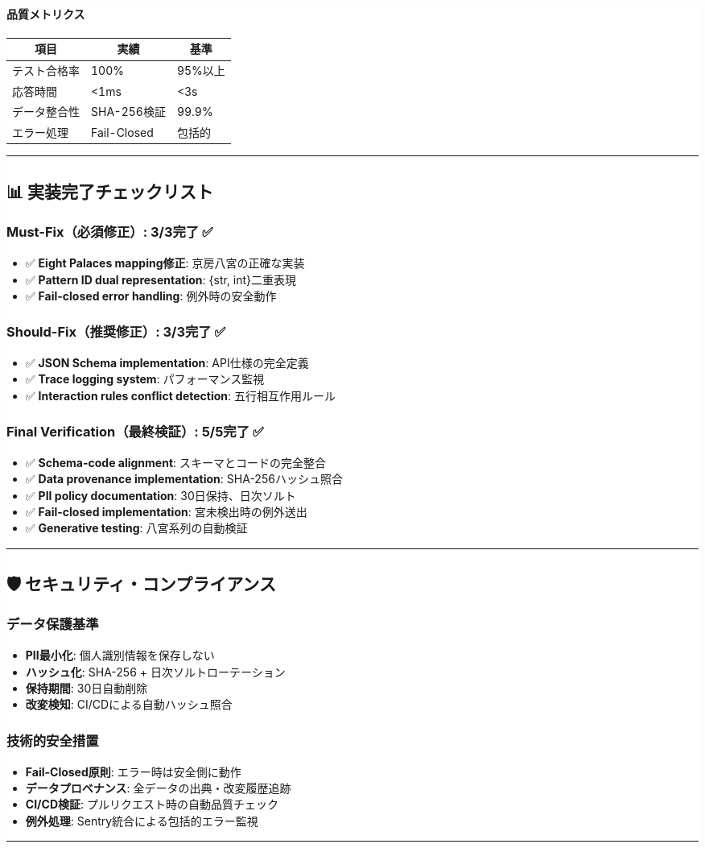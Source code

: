 #### 品質メトリクス
| 項目 | 実績 | 基準 |
|------|------|------|
| テスト合格率 | 100% | 95%以上 |
| 応答時間 | <1ms | <3s |
| データ整合性 | SHA-256検証 | 99.9% |
| エラー処理 | Fail-Closed | 包括的 |

---

## 📊 実装完了チェックリスト

### **Must-Fix（必須修正）: 3/3完了 ✅**
- ✅ **Eight Palaces mapping修正**: 京房八宮の正確な実装
- ✅ **Pattern ID dual representation**: {str, int}二重表現
- ✅ **Fail-closed error handling**: 例外時の安全動作

### **Should-Fix（推奨修正）: 3/3完了 ✅**
- ✅ **JSON Schema implementation**: API仕様の完全定義
- ✅ **Trace logging system**: パフォーマンス監視
- ✅ **Interaction rules conflict detection**: 五行相互作用ルール

### **Final Verification（最終検証）: 5/5完了 ✅**
- ✅ **Schema-code alignment**: スキーマとコードの完全整合
- ✅ **Data provenance implementation**: SHA-256ハッシュ照合
- ✅ **PII policy documentation**: 30日保持、日次ソルト
- ✅ **Fail-closed implementation**: 宮未検出時の例外送出
- ✅ **Generative testing**: 八宮系列の自動検証

---

## 🛡️ セキュリティ・コンプライアンス

### **データ保護基準**
- **PII最小化**: 個人識別情報を保存しない
- **ハッシュ化**: SHA-256 + 日次ソルトローテーション
- **保持期間**: 30日自動削除
- **改変検知**: CI/CDによる自動ハッシュ照合

### **技術的安全措置**
- **Fail-Closed原則**: エラー時は安全側に動作
- **データプロベナンス**: 全データの出典・改変履歴追跡
- **CI/CD検証**: プルリクエスト時の自動品質チェック
- **例外処理**: Sentry統合による包括的エラー監視

---
